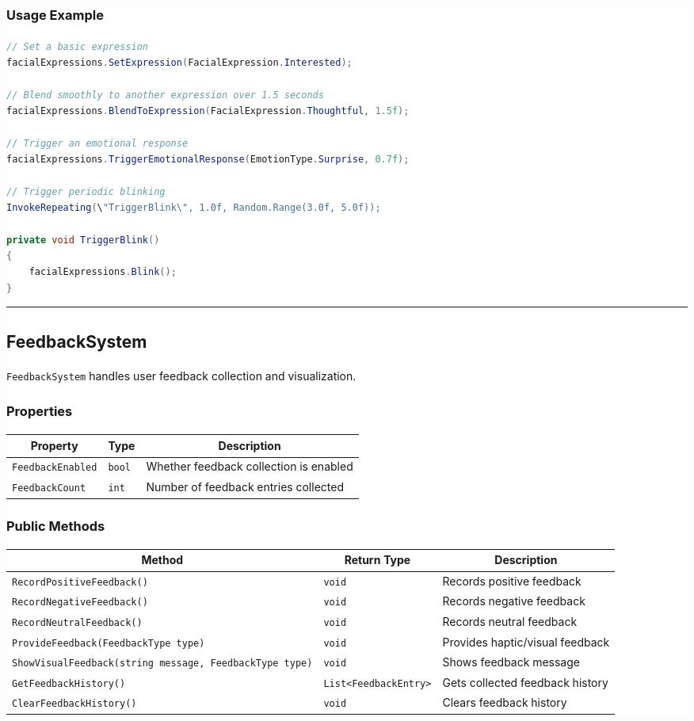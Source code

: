 ### Usage Example

```csharp
// Set a basic expression
facialExpressions.SetExpression(FacialExpression.Interested);

// Blend smoothly to another expression over 1.5 seconds
facialExpressions.BlendToExpression(FacialExpression.Thoughtful, 1.5f);

// Trigger an emotional response
facialExpressions.TriggerEmotionalResponse(EmotionType.Surprise, 0.7f);

// Trigger periodic blinking
InvokeRepeating(\"TriggerBlink\", 1.0f, Random.Range(3.0f, 5.0f));

private void TriggerBlink()
{
    facialExpressions.Blink();
}
```

---

## FeedbackSystem

`FeedbackSystem` handles user feedback collection and visualization.

### Properties

| Property | Type | Description |
|----------|------|-------------|
| `FeedbackEnabled` | `bool` | Whether feedback collection is enabled |
| `FeedbackCount` | `int` | Number of feedback entries collected |

### Public Methods

| Method | Return Type | Description |
|--------|-------------|-------------|
| `RecordPositiveFeedback()` | `void` | Records positive feedback |
| `RecordNegativeFeedback()` | `void` | Records negative feedback |
| `RecordNeutralFeedback()` | `void` | Records neutral feedback |
| `ProvideFeedback(FeedbackType type)` | `void` | Provides haptic/visual feedback |
| `ShowVisualFeedback(string message, FeedbackType type)` | `void` | Shows feedback message |
| `GetFeedbackHistory()` | `List<FeedbackEntry>` | Gets collected feedback history |
| `ClearFeedbackHistory()` | `void` | Clears feedback history |
